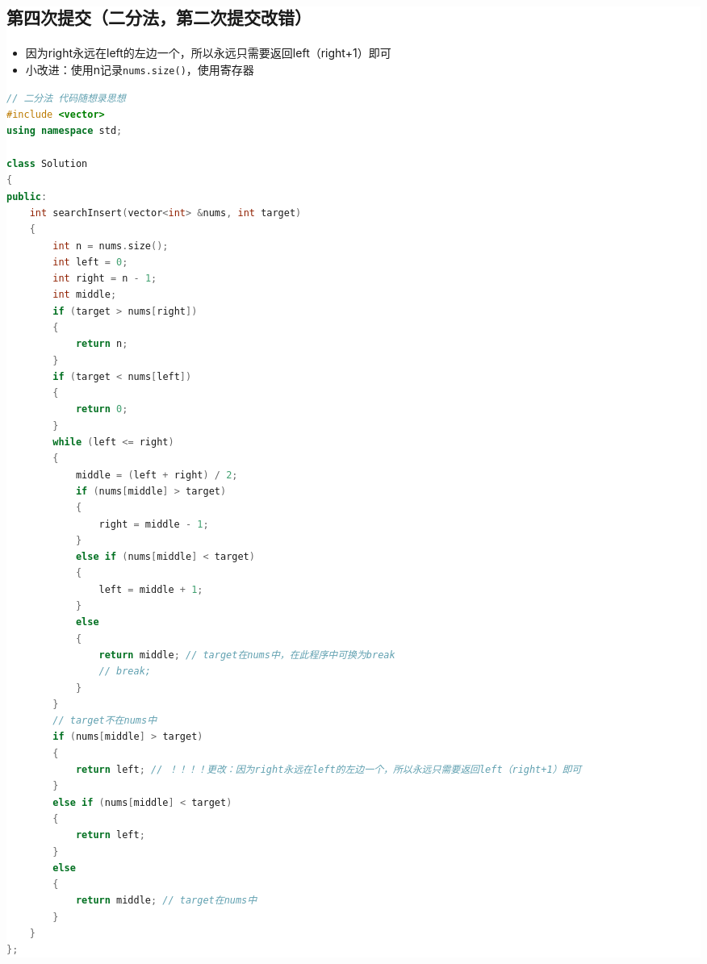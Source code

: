 ## 第四次提交（二分法，第二次提交改错）

* 因为right永远在left的左边一个，所以永远只需要返回left（right+1）即可
* 小改进：使用n记录``nums.size()``，使用寄存器

```c++
// 二分法 代码随想录思想
#include <vector>
using namespace std;

class Solution
{
public:
    int searchInsert(vector<int> &nums, int target)
    {
        int n = nums.size();
        int left = 0;
        int right = n - 1;
        int middle;
        if (target > nums[right])
        {
            return n;
        }
        if (target < nums[left])
        {
            return 0;
        }
        while (left <= right)
        {
            middle = (left + right) / 2;
            if (nums[middle] > target)
            {
                right = middle - 1;
            }
            else if (nums[middle] < target)
            {
                left = middle + 1;
            }
            else
            {
                return middle; // target在nums中，在此程序中可换为break
                // break;
            }
        }
        // target不在nums中
        if (nums[middle] > target)
        {
            return left; // ！！！！更改：因为right永远在left的左边一个，所以永远只需要返回left（right+1）即可
        }
        else if (nums[middle] < target)
        {
            return left;
        }
        else
        {
            return middle; // target在nums中
        }
    }
};
```
